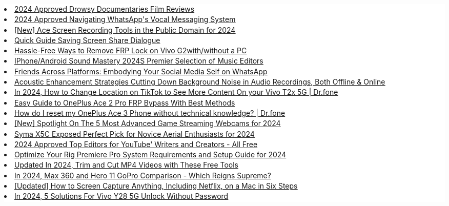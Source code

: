 <li><a href="https://article-files.techidaily.com/2024-approved-drowsy-documentaries-film-reviews/"><u>2024 Approved  Drowsy Documentaries  Film Reviews</u></a></li>
<li><a href="https://article-files.techidaily.com/2024-approved-navigating-whatsapps-vocal-messaging-system/"><u>2024 Approved  Navigating WhatsApp's Vocal Messaging System</u></a></li>
<li><a href="https://on-screen-recording.techidaily.com/new-ace-screen-recording-tools-in-the-public-domain-for-2024/"><u>[New] Ace Screen Recording Tools in the Public Domain for 2024</u></a></li>
<li><a href="https://video-screen-grab.techidaily.com/quick-guide-saving-screen-share-dialogue/"><u>Quick Guide  Saving Screen Share Dialogue</u></a></li>
<li><a href="https://bypass-frp.techidaily.com/hassle-free-ways-to-remove-frp-lock-on-vivo-g2withwithout-a-pc-by-drfone-android/"><u>Hassle-Free Ways to Remove FRP Lock on Vivo G2with/without a PC</u></a></li>
<li><a href="https://voice-adjusting.techidaily.com/iphoneandroid-sound-mastery-2024s-premier-selection-of-music-editors/"><u>IPhone/Android Sound Mastery 2024S Premier Selection of Music Editors</u></a></li>
<li><a href="https://facebook.techidaily.com/friends-across-platforms-embodying-your-social-media-self-on-whatsapp/"><u>Friends Across Platforms: Embodying Your Social Media Self on WhatsApp</u></a></li>
<li><a href="https://sound-optimizing.techidaily.com/acoustic-enhancement-strategies-cutting-down-background-noise-in-audio-recordings-both-offline-and-online/"><u>Acoustic Enhancement Strategies Cutting Down Background Noise in Audio Recordings, Both Offline & Online</u></a></li>
<li><a href="https://location-social.techidaily.com/in-2024-how-to-change-location-on-tiktok-to-see-more-content-on-your-vivo-t2x-5g-drfone-by-drfone-virtual-android/"><u>In 2024, How to Change Location on TikTok to See More Content On your Vivo T2x 5G | Dr.fone</u></a></li>
<li><a href="https://android-frp.techidaily.com/easy-guide-to-oneplus-ace-2-pro-frp-bypass-with-best-methods-by-drfone-android/"><u>Easy Guide to OnePlus Ace 2 Pro FRP Bypass With Best Methods</u></a></li>
<li><a href="https://techidaily.com/how-do-i-reset-my-oneplus-ace-3-phone-without-technical-knowledge-drfone-by-drfone-reset-android-reset-android/"><u>How do I reset my OnePlus Ace 3 Phone without technical knowledge? | Dr.fone</u></a></li>
<li><a href="https://screen-sharing-recording.techidaily.com/new-spotlight-on-the-5-most-advanced-game-streaming-webcams-for-2024/"><u>[New] Spotlight On  The 5 Most Advanced Game Streaming Webcams for 2024</u></a></li>
<li><a href="https://some-guidance.techidaily.com/syma-x5c-exposed-perfect-pick-for-novice-aerial-enthusiasts-for-2024/"><u>Syma X5C Exposed  Perfect Pick for Novice Aerial Enthusiasts for 2024</u></a></li>
<li><a href="https://youtube-help.techidaily.com/2024-approved-top-editors-for-youtube-writers-and-creators-all-free/"><u>2024 Approved  Top Editors for YouTube' Writers and Creators - All Free</u></a></li>
<li><a href="https://ai-video-apps.techidaily.com/optimize-your-rig-premiere-pro-system-requirements-and-setup-guide-for-2024/"><u>Optimize Your Rig Premiere Pro System Requirements and Setup Guide for 2024</u></a></li>
<li><a href="https://video-content-creator.techidaily.com/updated-in-2024-trim-and-cut-mp4-videos-with-these-free-tools/"><u>Updated In 2024, Trim and Cut MP4 Videos with These Free Tools</u></a></li>
<li><a href="https://extra-approaches.techidaily.com/in-2024-max-360-and-hero-11-gopro-comparison-which-reigns-supreme/"><u>In 2024, Max 360 and Hero 11 GoPro Comparison - Which Reigns Supreme?</u></a></li>
<li><a href="https://video-capture.techidaily.com/updated-how-to-screen-capture-anything-including-netflix-on-a-mac-in-six-steps/"><u>[Updated] How to Screen Capture Anything, Including Netflix, on a Mac in Six Steps</u></a></li>
<li><a href="https://unlock-android.techidaily.com/in-2024-5-solutions-for-vivo-y28-5g-unlock-without-password-by-drfone-android/"><u>In 2024, 5 Solutions For Vivo Y28 5G Unlock Without Password</u></a></li>
</ul></div>
